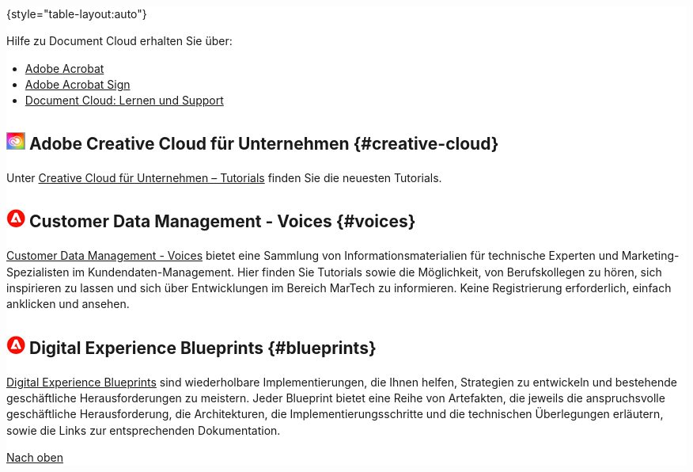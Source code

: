 {style=&quot;table-layout:auto&quot;}

Hilfe zu Document Cloud erhalten Sie über:

* [Adobe Acrobat](https://experienceleague.adobe.com/docs/document-cloud-learn/acrobat-learning/overview.html?lang=de)
* [Adobe Acrobat Sign](https://experienceleague.adobe.com/docs/document-cloud-learn/sign-learning-hub/overview.html?lang=de)
* [Document Cloud: Lernen und Support](https://helpx.adobe.com/de/support/document-cloud.html)

## ![Symbol](/assets/creative-cloud-24.png) Adobe Creative Cloud für Unternehmen {#creative-cloud}

Unter [Creative Cloud für Unternehmen – Tutorials](https://experienceleague.adobe.com/docs/creative-cloud-enterprise-learn/cce-learning-hub/overview.html?lang=de) finden Sie die neuesten Tutorials.

## ![Symbol](/assets/experience-league.png) Customer Data Management - Voices {#voices}

[Customer Data Management - Voices](https://experienceleague.adobe.com/docs/customer-data-management-voices-events/events/overview.html?lang=de) bietet eine Sammlung von Informationsmaterialien für technische Experten und Marketing-Spezialisten im Kundendaten-Management. Hier finden Sie Tutorials sowie die Möglichkeit, von Berufskollegen zu hören, sich inspirieren zu lassen und sich über Entwicklungen im Bereich MarTech zu informieren. Keine Registrierung erforderlich, einfach anklicken und ansehen.

## ![Symbol](/assets/experience-league.png) Digital Experience Blueprints {#blueprints}

[Digital Experience Blueprints](https://experienceleague.adobe.com/docs/blueprints-learn/architecture/overview.html?lang=de) sind wiederholbare Implementierungen, die Ihnen helfen, Strategien zu entwickeln und bestehende geschäftliche Herausforderungen zu meistern. Jeder Blueprint bietet eine Reihe von Artefakten, die jeweils die anspruchsvolle geschäftliche Herausforderung, die Architekturen, die Implementierungsschritte und die technischen Überlegungen erläutern, sowie die Links zur entsprechenden Dokumentation.

[Nach oben](#events)
